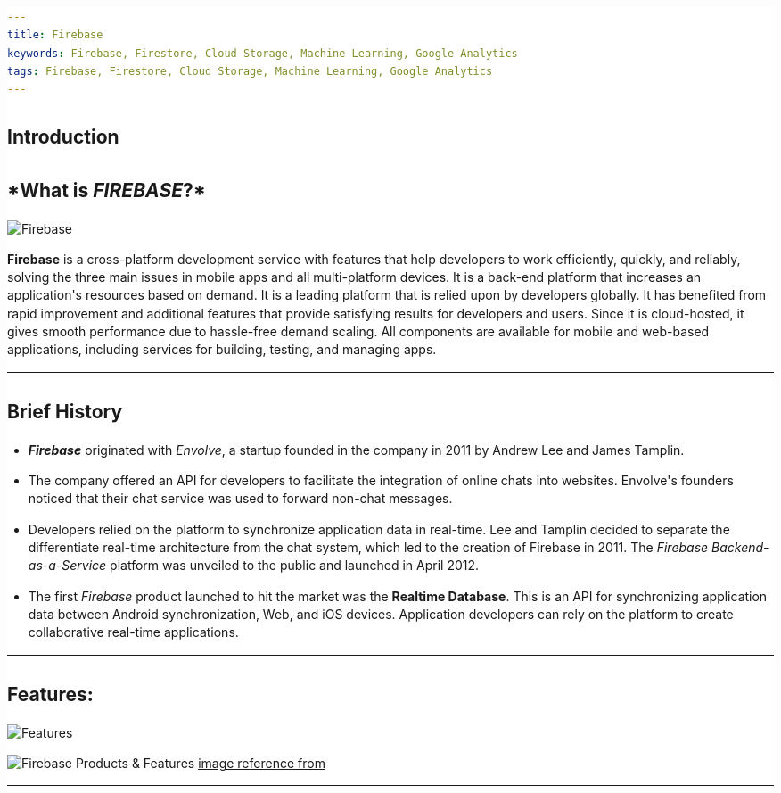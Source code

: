 ```yaml
---
title: Firebase
keywords: Firebase, Firestore, Cloud Storage, Machine Learning, Google Analytics
tags: Firebase, Firestore, Cloud Storage, Machine Learning, Google Analytics
---
```


## Introduction

## \*What is **_FIREBASE_**?\*

![Firebase](~/assets/firebase/firebase.jpg)

**Firebase** is a cross-platform development service with features that help developers to work efficiently, quickly, and reliably, solving the three main issues in mobile apps and all multi-platform devices. It is a back-end platform that increases an application's resources based on demand. It is a leading platform that is relied upon by developers globally. It has benefited from rapid improvement and additional features that provide satisfying results for developers and users. Since it is cloud-hosted, it gives smooth performance due to hassle-free demand scaling. All components are available for mobile and web-based applications, including services for building, testing, and managing apps.

---

## **Brief History**

- **_Firebase_** originated with _Envolve_, a startup founded in the company in 2011 by Andrew Lee and James Tamplin.

- The company offered an API for developers to facilitate the integration of online chats into websites. Envolve's founders noticed that their chat service was used to forward non-chat messages.

- Developers relied on the platform to synchronize application data in real-time. Lee and Tamplin decided to separate the differentiate real-time architecture from the chat system, which led to the creation of Firebase in 2011. The _Firebase Backend-as-a-Service_ platform was unveiled to the public and launched in April 2012.

- The first _Firebase_ product launched to hit the market was the **Realtime Database**. This is an API for synchronizing application data between Android synchronization, Web, and iOS devices. Application developers can rely on the platform to create collaborative real-time applications.

---

## **Features:**

![Features](~/assets/firebase/features.jpg)

![Firebase Products & Features](~/assets/firebase/features_services.jpg)
[image reference from](https://www.altexsoft.com/blog/firebase-review-pros-cons-alternatives/)

---